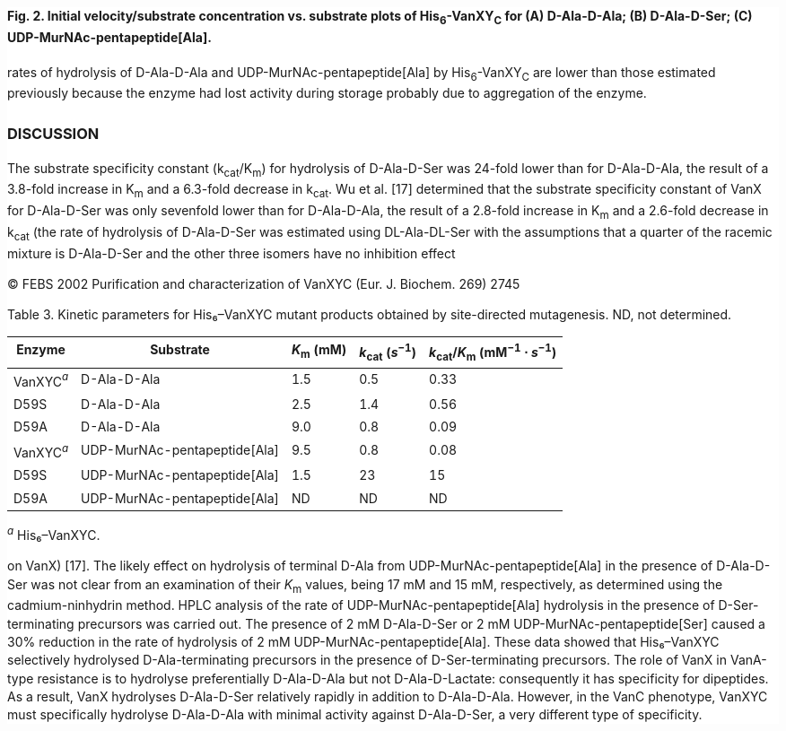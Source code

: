 #### Fig. 2. Initial velocity/substrate concentration vs. substrate plots of His<sub>6</sub>-VanXY<sub>C</sub> for (A) D-Ala-D-Ala; (B) D-Ala-D-Ser; (C) UDP-MurNAc-pentapeptide[Ala].

rates of hydrolysis of D-Ala-D-Ala and UDP-MurNAc-pentapeptide[Ala] by His<sub>6</sub>-VanXY<sub>C</sub> are lower than those estimated previously because the enzyme had lost activity during storage probably due to aggregation of the enzyme.

### DISCUSSION

The substrate specificity constant (k<sub>cat</sub>/K<sub>m</sub>) for hydrolysis of D-Ala-D-Ser was 24-fold lower than for D-Ala-D-Ala, the result of a 3.8-fold increase in K<sub>m</sub> and a 6.3-fold decrease in k<sub>cat</sub>. Wu et al. [17] determined that the substrate specificity constant of VanX for D-Ala-D-Ser was only sevenfold lower than for D-Ala-D-Ala, the result of a 2.8-fold increase in K<sub>m</sub> and a 2.6-fold decrease in k<sub>cat</sub> (the rate of hydrolysis of D-Ala-D-Ser was estimated using DL-Ala-DL-Ser with the assumptions that a quarter of the racemic mixture is D-Ala-D-Ser and the other three isomers have no inhibition effect

© FEBS 2002 Purification and characterization of VanXYC (Eur. J. Biochem. 269) 2745

Table 3. Kinetic parameters for His₆–VanXYC mutant products obtained by site-directed mutagenesis. ND, not determined.

| Enzyme       | Substrate                          | $K_{\mathrm{m}}$ (mM) | $k_{\mathrm{cat}}$ ($s^{-1}$) | $k_{\mathrm{cat}}/K_{\mathrm{m}}$ ($\mathrm{mM}^{-1} \cdot s^{-1}$) |
|--------------|------------------------------------|-----------------------|-------------------------------|------------------------------------------------------------|
| VanXYC$^a$   | D-Ala-D-Ala                        | 1.5                   | 0.5                           | 0.33                                                         |
| D59S         | D-Ala-D-Ala                        | 2.5                   | 1.4                           | 0.56                                                         |
| D59A         | D-Ala-D-Ala                        | 9.0                   | 0.8                           | 0.09                                                         |
| VanXYC$^a$   | UDP-MurNAc-pentapeptide[Ala]       | 9.5                   | 0.8                           | 0.08                                                         |
| D59S         | UDP-MurNAc-pentapeptide[Ala]       | 1.5                   | 23                            | 15                                                           |
| D59A         | UDP-MurNAc-pentapeptide[Ala]       | ND                    | ND                            | ND                                                           |

$^a$ His₆–VanXYC.

on VanX) [17]. The likely effect on hydrolysis of terminal D-Ala from UDP-MurNAc-pentapeptide[Ala] in the presence of D-Ala-D-Ser was not clear from an examination of their $K_{\mathrm{m}}$ values, being 17 mM and 15 mM, respectively, as determined using the cadmium-ninhydrin method. HPLC analysis of the rate of UDP-MurNAc-pentapeptide[Ala] hydrolysis in the presence of D-Ser-terminating precursors was carried out. The presence of 2 mM D-Ala-D-Ser or 2 mM UDP-MurNAc-pentapeptide[Ser] caused a 30% reduction in the rate of hydrolysis of 2 mM UDP-MurNAc-pentapeptide[Ala]. These data showed that His₆–VanXYC selectively hydrolysed D-Ala-terminating precursors in the presence of D-Ser-terminating precursors. The role of VanX in VanA-type resistance is to hydrolyse preferentially D-Ala-D-Ala but not D-Ala-D-Lactate: consequently it has specificity for dipeptides. As a result, VanX hydrolyses D-Ala-D-Ser relatively rapidly in addition to D-Ala-D-Ala. However, in the VanC phenotype, VanXYC must specifically hydrolyse D-Ala-D-Ala with minimal activity against D-Ala-D-Ser, a very different type of specificity.
